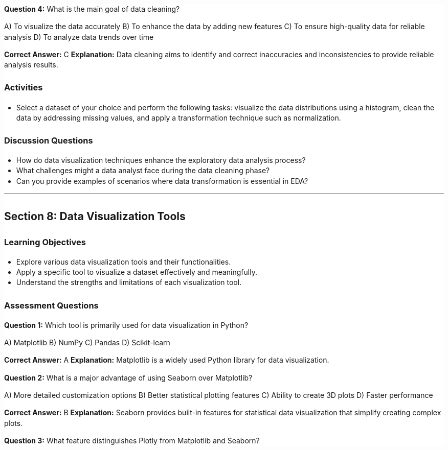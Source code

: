 **Question 4:** What is the main goal of data cleaning?

  A) To visualize the data accurately
  B) To enhance the data by adding new features
  C) To ensure high-quality data for reliable analysis
  D) To analyze data trends over time

**Correct Answer:** C
**Explanation:** Data cleaning aims to identify and correct inaccuracies and inconsistencies to provide reliable analysis results.

### Activities
- Select a dataset of your choice and perform the following tasks: visualize the data distributions using a histogram, clean the data by addressing missing values, and apply a transformation technique such as normalization.

### Discussion Questions
- How do data visualization techniques enhance the exploratory data analysis process?
- What challenges might a data analyst face during the data cleaning phase?
- Can you provide examples of scenarios where data transformation is essential in EDA?

---

## Section 8: Data Visualization Tools

### Learning Objectives
- Explore various data visualization tools and their functionalities.
- Apply a specific tool to visualize a dataset effectively and meaningfully.
- Understand the strengths and limitations of each visualization tool.

### Assessment Questions

**Question 1:** Which tool is primarily used for data visualization in Python?

  A) Matplotlib
  B) NumPy
  C) Pandas
  D) Scikit-learn

**Correct Answer:** A
**Explanation:** Matplotlib is a widely used Python library for data visualization.

**Question 2:** What is a major advantage of using Seaborn over Matplotlib?

  A) More detailed customization options
  B) Better statistical plotting features
  C) Ability to create 3D plots
  D) Faster performance

**Correct Answer:** B
**Explanation:** Seaborn provides built-in features for statistical data visualization that simplify creating complex plots.

**Question 3:** What feature distinguishes Plotly from Matplotlib and Seaborn?
